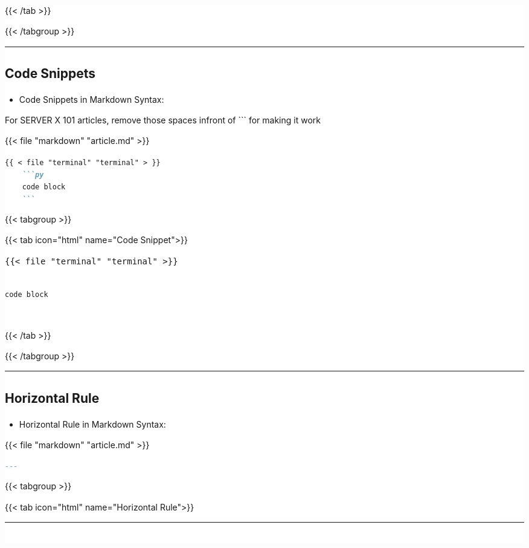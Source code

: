 {{< /tab >}}

{{< /tabgroup >}}

---

## Code Snippets

* Code Snippets in Markdown Syntax:

For SERVER X 101 articles, remove those spaces infront of ``` for making it work

{{< file "markdown" "article.md" >}}

```md
{{ < file "terminal" "terminal" > }}
    ```py
    code block
    ```
```

{{< tabgroup >}}

{{< tab icon="html" name="Code Snippet">}}

<div class="highlight">
<pre class="chroma">
{{< file "terminal" "terminal" >}}

```py
code block
```

</pre>
</div>

{{< /tab >}}

{{< /tabgroup >}}

---

## Horizontal Rule

* Horizontal Rule in Markdown Syntax:

{{< file "markdown" "article.md" >}}

```md
---
```

{{< tabgroup >}}

{{< tab icon="html" name="Horizontal Rule">}}

<div class="highlight">
<pre class="chroma">
<hr>
</pre>
</div>
